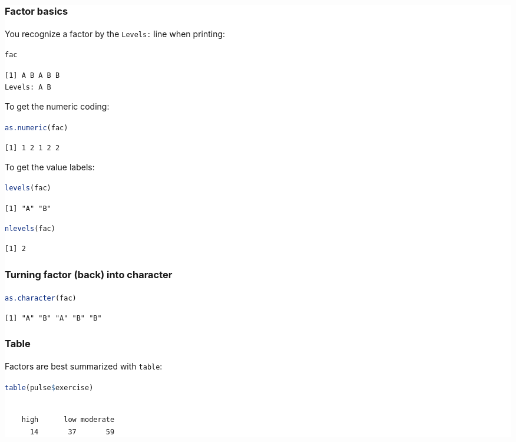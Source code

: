 ### Factor basics

You recognize a factor by the `Levels:` line when printing:

```r
fac
```

```
[1] A B A B B
Levels: A B
```

To get the numeric coding:

```r
as.numeric(fac)
```

```
[1] 1 2 1 2 2
```

To get the value labels:

```r
levels(fac)
```

```
[1] "A" "B"
```

```r
nlevels(fac)
```

```
[1] 2
```

### Turning factor (back) into character


```r
as.character(fac)
```

```
[1] "A" "B" "A" "B" "B"
```

### Table

Factors are best summarized with `table`:

```r
table(pulse$exercise)
```

```

    high      low moderate 
      14       37       59 
```
